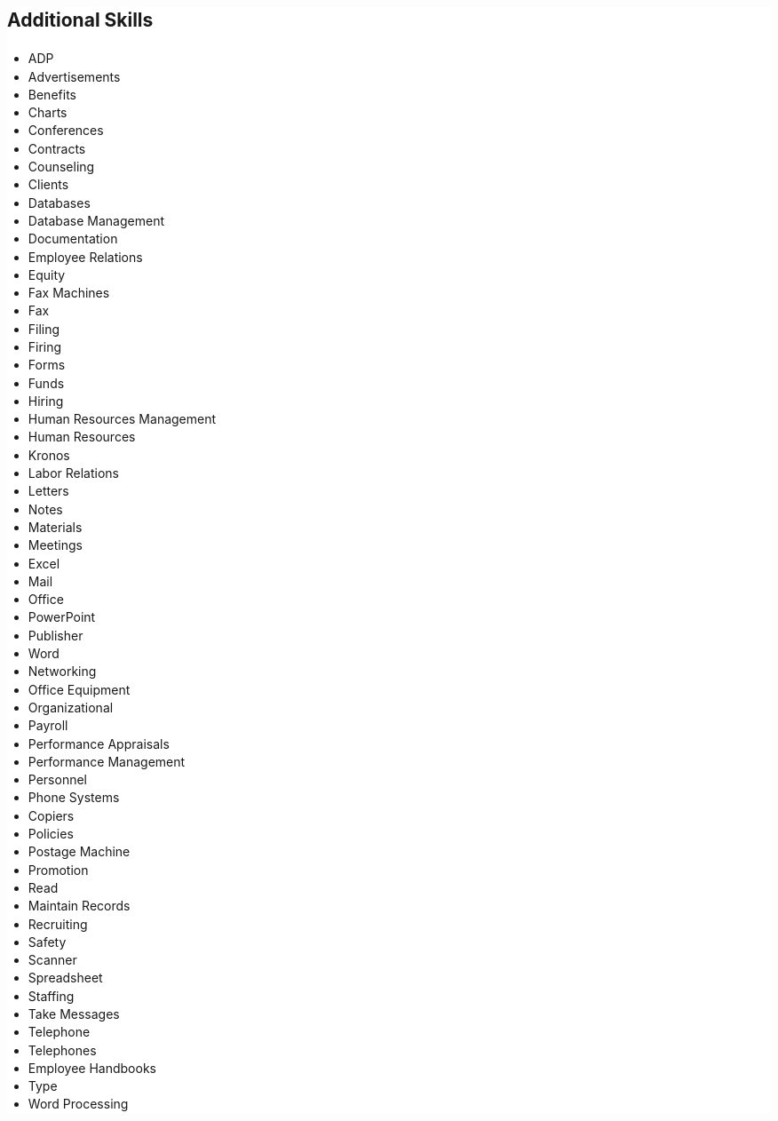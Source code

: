 ## Additional Skills
- ADP
- Advertisements
- Benefits
- Charts
- Conferences
- Contracts
- Counseling
- Clients
- Databases
- Database Management
- Documentation
- Employee Relations
- Equity
- Fax Machines
- Fax
- Filing
- Firing
- Forms
- Funds
- Hiring
- Human Resources Management
- Human Resources
- Kronos
- Labor Relations
- Letters
- Notes
- Materials
- Meetings
- Excel
- Mail
- Office
- PowerPoint
- Publisher
- Word
- Networking
- Office Equipment
- Organizational
- Payroll
- Performance Appraisals
- Performance Management
- Personnel
- Phone Systems
- Copiers
- Policies
- Postage Machine
- Promotion
- Read
- Maintain Records
- Recruiting
- Safety
- Scanner
- Spreadsheet
- Staffing
- Take Messages
- Telephone
- Telephones
- Employee Handbooks
- Type
- Word Processing